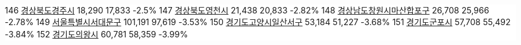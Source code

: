   <tr class="item">
    <td>146</td>
    <td><a href="/apt/경상북도경주시">경상북도경주시</a></td>
    <td>18,290</td>
    <td>17,833</td>
    <td>-2.5%</td>
  </tr>

  <tr class="item">
    <td>147</td>
    <td><a href="/apt/경상북도영천시">경상북도영천시</a></td>
    <td>21,438</td>
    <td>20,833</td>
    <td>-2.82%</td>
  </tr>

  <tr class="item">
    <td>148</td>
    <td><a href="/apt/경상남도창원시마산합포구">경상남도창원시마산합포구</a></td>
    <td>26,708</td>
    <td>25,966</td>
    <td>-2.78%</td>
  </tr>

  <tr class="item">
    <td>149</td>
    <td><a href="/apt/서울특별시서대문구">서울특별시서대문구</a></td>
    <td>101,191</td>
    <td>97,619</td>
    <td>-3.53%</td>
  </tr>

  <tr class="item">
    <td>150</td>
    <td><a href="/apt/경기도고양시일산서구">경기도고양시일산서구</a></td>
    <td>53,184</td>
    <td>51,227</td>
    <td>-3.68%</td>
  </tr>

  <tr class="item">
    <td>151</td>
    <td><a href="/apt/경기도군포시">경기도군포시</a></td>
    <td>57,708</td>
    <td>55,492</td>
    <td>-3.84%</td>
  </tr>

  <tr class="item">
    <td>152</td>
    <td><a href="/apt/경기도의왕시">경기도의왕시</a></td>
    <td>60,781</td>
    <td>58,359</td>
    <td>-3.99%</td>
  </tr>
